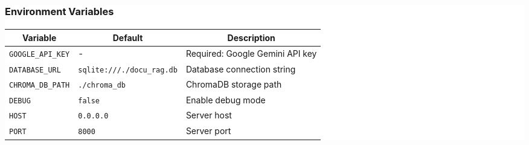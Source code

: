 ### Environment Variables

| Variable | Default | Description |
|----------|---------|-------------|
| `GOOGLE_API_KEY` | - | Required: Google Gemini API key |
| `DATABASE_URL` | `sqlite:///./docu_rag.db` | Database connection string |
| `CHROMA_DB_PATH` | `./chroma_db` | ChromaDB storage path |
| `DEBUG` | `false` | Enable debug mode |
| `HOST` | `0.0.0.0` | Server host |
| `PORT` | `8000` | Server port |
